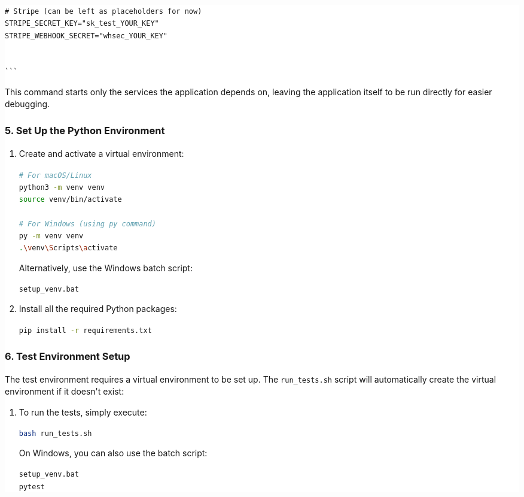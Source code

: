     # Stripe (can be left as placeholders for now)
    STRIPE_SECRET_KEY="sk_test_YOUR_KEY"
    STRIPE_WEBHOOK_SECRET="whsec_YOUR_KEY"


    ```


This command starts only the services the application depends on, leaving the application itself to be run directly for easier debugging.

### 5. Set Up the Python Environment

1.  Create and activate a virtual environment:

    ```bash
    # For macOS/Linux
    python3 -m venv venv
    source venv/bin/activate

    # For Windows (using py command)
    py -m venv venv
    .\venv\Scripts\activate
    ```

    Alternatively, use the Windows batch script:
    ```batch
    setup_venv.bat
    ```

2.  Install all the required Python packages:

    ```bash
    pip install -r requirements.txt
    ```

### 6. Test Environment Setup

The test environment requires a virtual environment to be set up. The `run_tests.sh` script will automatically create the virtual environment if it doesn't exist:

1.  To run the tests, simply execute:

    ```bash
    bash run_tests.sh
    ```

    On Windows, you can also use the batch script:
    ```batch
    setup_venv.bat
    pytest
    ```
